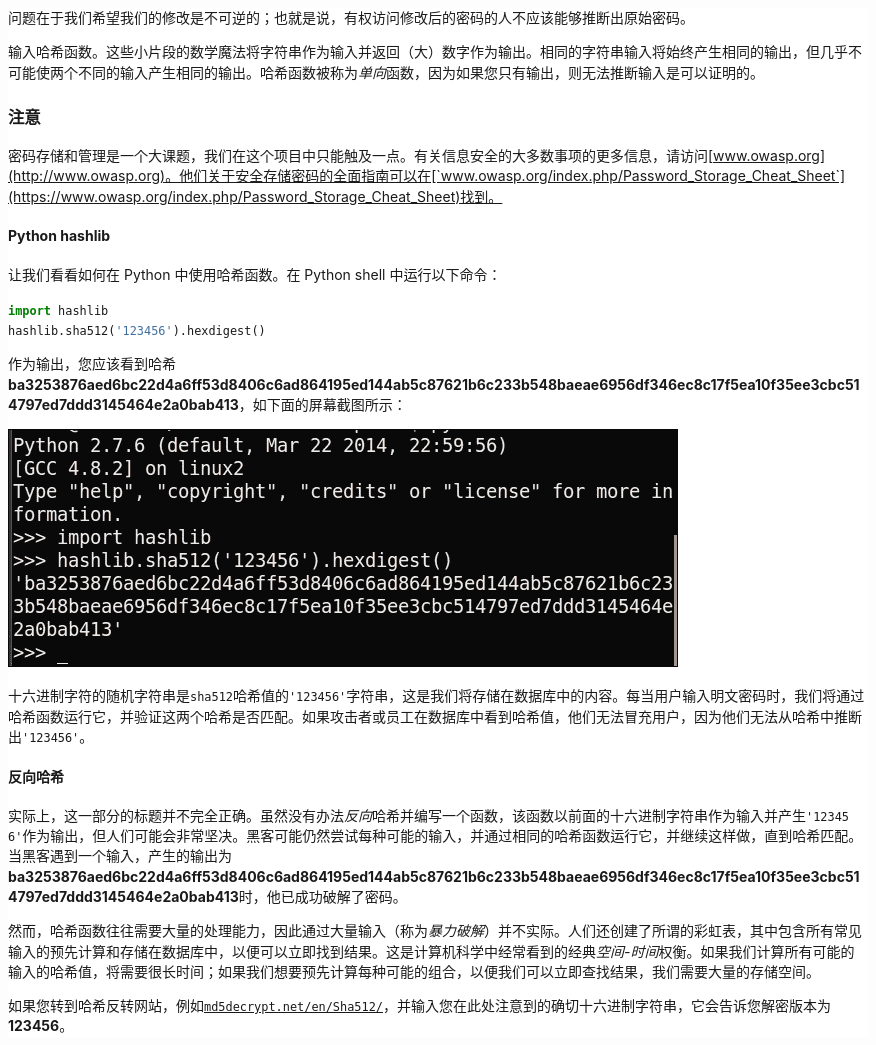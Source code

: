 问题在于我们希望我们的修改是不可逆的；也就是说，有权访问修改后的密码的人不应该能够推断出原始密码。

输入哈希函数。这些小片段的数学魔法将字符串作为输入并返回（大）数字作为输出。相同的字符串输入将始终产生相同的输出，但几乎不可能使两个不同的输入产生相同的输出。哈希函数被称为*单向*函数，因为如果您只有输出，则无法推断输入是可以证明的。

### 注意

密码存储和管理是一个大课题，我们在这个项目中只能触及一点。有关信息安全的大多数事项的更多信息，请访问[www.owasp.org](http://www.owasp.org)。他们关于安全存储密码的全面指南可以在[`www.owasp.org/index.php/Password_Storage_Cheat_Sheet`](https://www.owasp.org/index.php/Password_Storage_Cheat_Sheet)找到。

#### Python hashlib

让我们看看如何在 Python 中使用哈希函数。在 Python shell 中运行以下命令：

```py
import hashlib
hashlib.sha512('123456').hexdigest()

```

作为输出，您应该看到哈希**ba3253876aed6bc22d4a6ff53d8406c6ad864195ed144ab5c87621b6c233b548baeae6956df346ec8c17f5ea10f35ee3cbc514797ed7ddd3145464e2a0bab413**，如下面的屏幕截图所示：

![Python hashlib](img/B04312_09_05.jpg)

十六进制字符的随机字符串是`sha512`哈希值的`'123456'`字符串，这是我们将存储在数据库中的内容。每当用户输入明文密码时，我们将通过哈希函数运行它，并验证这两个哈希是否匹配。如果攻击者或员工在数据库中看到哈希值，他们无法冒充用户，因为他们无法从哈希中推断出`'123456'`。

#### 反向哈希

实际上，这一部分的标题并不完全正确。虽然没有办法*反向*哈希并编写一个函数，该函数以前面的十六进制字符串作为输入并产生`'123456'`作为输出，但人们可能会非常坚决。黑客可能仍然尝试每种可能的输入，并通过相同的哈希函数运行它，并继续这样做，直到哈希匹配。当黑客遇到一个输入，产生的输出为**ba3253876aed6bc22d4a6ff53d8406c6ad864195ed144ab5c87621b6c233b548baeae6956df346ec8c17f5ea10f35ee3cbc514797ed7ddd3145464e2a0bab413**时，他已成功破解了密码。

然而，哈希函数往往需要大量的处理能力，因此通过大量输入（称为*暴力破解*）并不实际。人们还创建了所谓的彩虹表，其中包含所有常见输入的预先计算和存储在数据库中，以便可以立即找到结果。这是计算机科学中经常看到的经典*空间-时间*权衡。如果我们计算所有可能的输入的哈希值，将需要很长时间；如果我们想要预先计算每种可能的组合，以便我们可以立即查找结果，我们需要大量的存储空间。

如果您转到哈希反转网站，例如[`md5decrypt.net/en/Sha512/`](http://md5decrypt.net/en/Sha512/)，并输入您在此处注意到的确切十六进制字符串，它会告诉您解密版本为**123456**。
